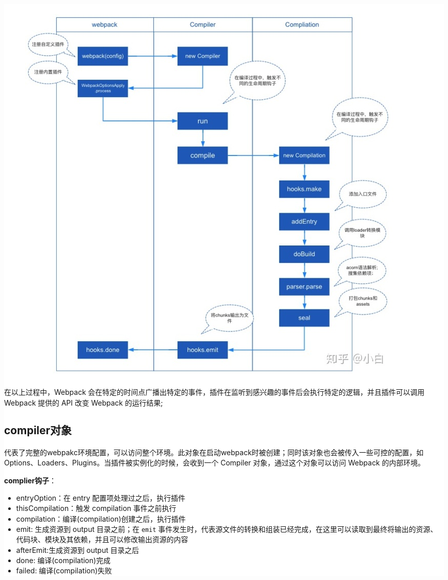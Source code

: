 ![image-20210629203318745](./typora-image/image-20210629203318745.png)

在以上过程中，Webpack 会在特定的时间点广播出特定的事件，插件在监听到感兴趣的事件后会执行特定的逻辑，并且插件可以调用 Webpack 提供的 API 改变 Webpack 的运行结果;


## compiler对象
代表了完整的webpakc环境配置，可以访问整个环境。此对象在启动webpack时被创建；同时该对象也会被传入一些可控的配置，如 Options、Loaders、Plugins。当插件被实例化的时候，会收到一个 Compiler 对象，通过这个对象可以访问 Webpack 的内部环境。

**complier钩子**：
* entryOption：在 entry 配置项处理过之后，执行插件
* thisCompilation：触发 compilation 事件之前执行
* compilation：编译(compilation)创建之后，执行插件
* emit: 生成资源到 output 目录之前；在 `emit` 事件发生时，代表源文件的转换和组装已经完成，在这里可以读取到最终将输出的资源、代码块、模块及其依赖，并且可以修改输出资源的内容
* afterEmit:生成资源到 output 目录之后
* done: 编译(compilation)完成
* failed: 编译(compilation)失败
